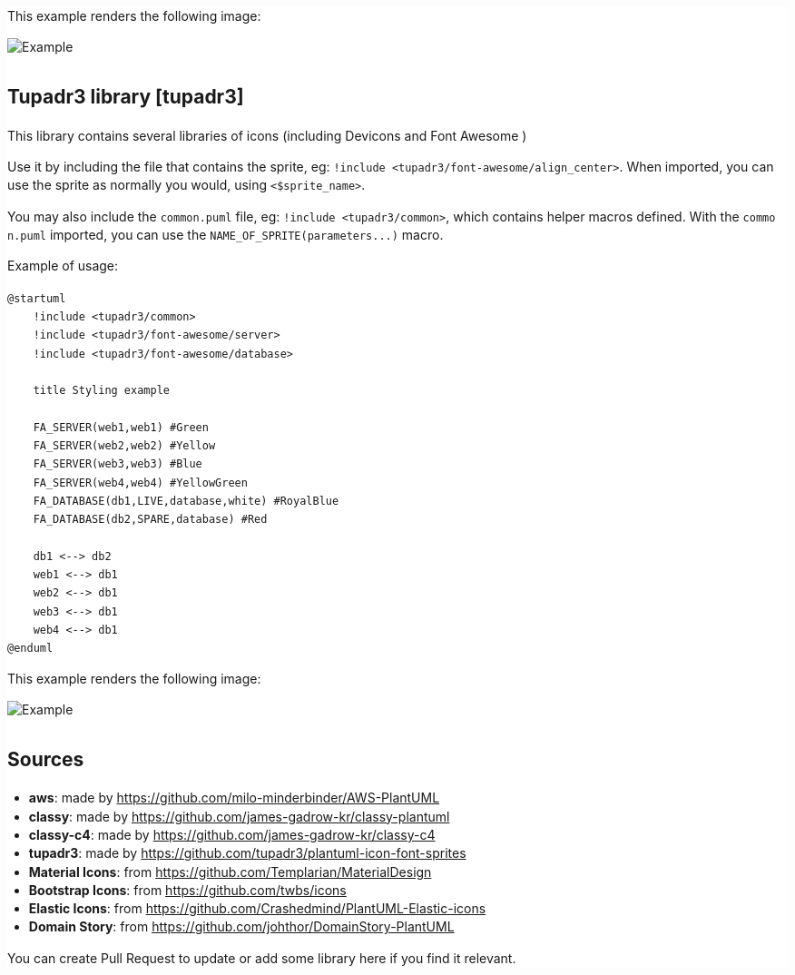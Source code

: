 This example renders the following image:

![Example](http://www.plantuml.com/plantuml/png/ROz1Yi9044NtVOgl6sSW8Eu7KT1PJGm4SHlAxeesL7U5IaUKOUu-EO1_zzxYmT-DXQnCITmYPYzJO7mbAcoHPEqr9SrRjy9P4TEWLb3kZ76mM1Xz5CPB9noQq-gCp1nG58EGPn06upu-5-_2lKfWwv8-UEjSlU--cv_3iUtgvdByQ3bKs5G8qIeO-qBv9bnXkOVGbMNvYL_tvvmN6aVqgZDYtfLirZlEORxp3m00 "Example")

## Tupadr3 library [tupadr3]

This library contains several libraries of icons (including Devicons and Font Awesome )

Use it by including the file that contains the sprite, eg: `!include <tupadr3/font-awesome/align_center>`.
When imported, you can use the sprite as normally you would, using `<$sprite_name>`.

You may also include the `common.puml` file, eg: `!include <tupadr3/common>`, which contains helper macros defined.
With the `common.puml` imported, you can use the `NAME_OF_SPRITE(parameters...)` macro.

Example of usage:
```plantuml
@startuml
    !include <tupadr3/common>
    !include <tupadr3/font-awesome/server>
    !include <tupadr3/font-awesome/database>

    title Styling example

    FA_SERVER(web1,web1) #Green
    FA_SERVER(web2,web2) #Yellow
    FA_SERVER(web3,web3) #Blue
    FA_SERVER(web4,web4) #YellowGreen
    FA_DATABASE(db1,LIVE,database,white) #RoyalBlue
    FA_DATABASE(db2,SPARE,database) #Red

    db1 <--> db2
    web1 <--> db1
    web2 <--> db1
    web3 <--> db1
    web4 <--> db1
@enduml
```

This example renders the following image:

![Example](http://www.plantuml.com/plantuml/png/XOvHIyCm58NVyolkyC49hMNjdcICTTZ9OC9eTU2JfCjr2wH9QMwj-_ScpbagWY-1mtU-axkmn1jgAyMkOQkufkV73LWIIfQWJGTIxrKhqC9wRtIuCfgWg1j9Q4TG8CAHgBPtKNIGT6pBsxsf8cfhBfeagjsSNmwbLz-S6jgpojZeUnTcbxOpAwFdVv0latTeJOMHnUOTctzhWXClkSKvOoH98HHqKb8V03zuLIjaR9M-5bc-o_9nX-KayCyDN3qqY7h8OizYnrvGATCDOU9Xuk1IjJX4Ku-cFzvvsLVkqwTqcHRPMBX_D-jT5bok3RgZ97HARavS-SbV_JWejcdU2xwAWZ6t1BCmd8EhCDPX7oS-nOEK3DAqJmlKegtK9m00 "Example")

## Sources

* **aws**: made by https://github.com/milo-minderbinder/AWS-PlantUML
* **classy**: made by https://github.com/james-gadrow-kr/classy-plantuml
* **classy-c4**: made by https://github.com/james-gadrow-kr/classy-c4
* **tupadr3**: made by https://github.com/tupadr3/plantuml-icon-font-sprites
* **Material Icons**: from https://github.com/Templarian/MaterialDesign
* **Bootstrap Icons**: from https://github.com/twbs/icons
* **Elastic Icons**: from https://github.com/Crashedmind/PlantUML-Elastic-icons
* **Domain Story**: from https://github.com/johthor/DomainStory-PlantUML

You can create Pull Request to update or add some library here if you find it relevant.
